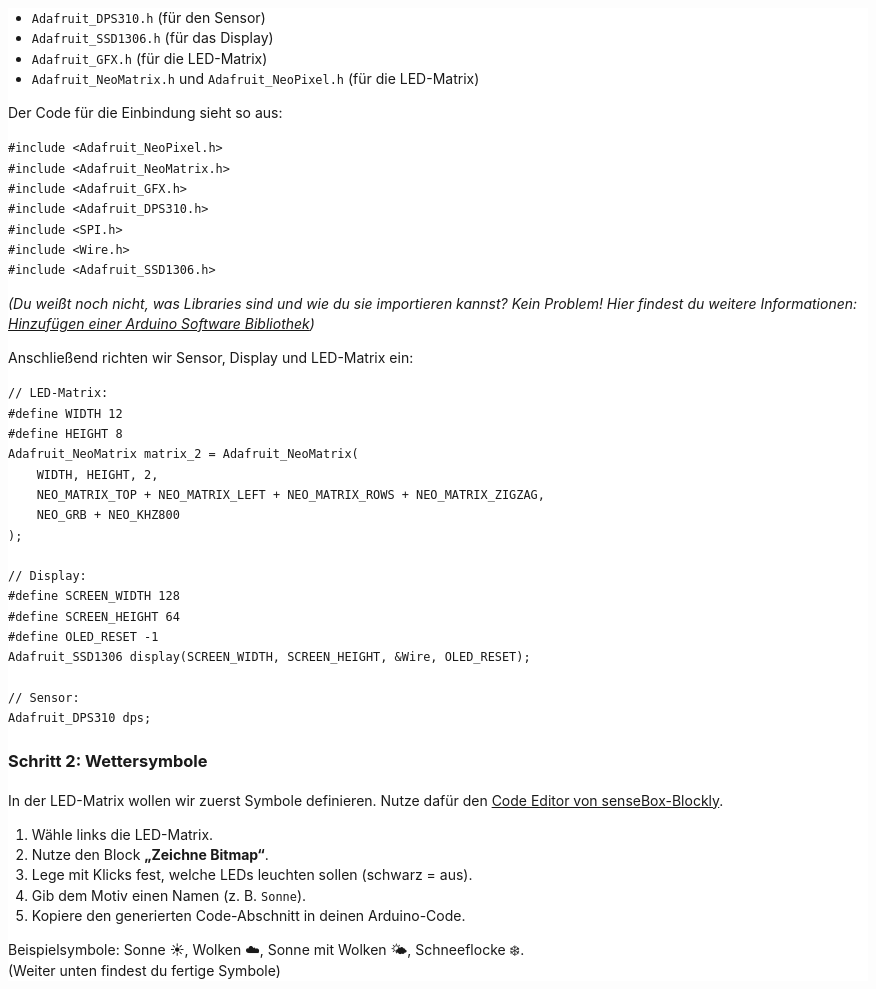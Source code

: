 - `Adafruit_DPS310.h` (für den Sensor)  
- `Adafruit_SSD1306.h` (für das Display)  
- `Adafruit_GFX.h` (für die LED-Matrix)  
- `Adafruit_NeoMatrix.h` und `Adafruit_NeoPixel.h` (für die LED-Matrix)

Der Code für die Einbindung sieht so aus:

```arduino
#include <Adafruit_NeoPixel.h>
#include <Adafruit_NeoMatrix.h>
#include <Adafruit_GFX.h> 
#include <Adafruit_DPS310.h> 
#include <SPI.h>
#include <Wire.h>
#include <Adafruit_SSD1306.h>
```
*(Du weißt noch nicht, was Libraries sind und wie du sie importieren kannst? Kein Problem! Hier findest du weitere Informationen: [Hinzufügen einer Arduino Software Bibliothek](https://docs.sensebox.de/docs/editors/arduino/libraries-hinzufuegen/))* 

Anschließend richten wir Sensor, Display und LED-Matrix ein:

```arduino
// LED-Matrix:
#define WIDTH 12
#define HEIGHT 8
Adafruit_NeoMatrix matrix_2 = Adafruit_NeoMatrix(
    WIDTH, HEIGHT, 2,
    NEO_MATRIX_TOP + NEO_MATRIX_LEFT + NEO_MATRIX_ROWS + NEO_MATRIX_ZIGZAG,
    NEO_GRB + NEO_KHZ800
);

// Display:
#define SCREEN_WIDTH 128
#define SCREEN_HEIGHT 64
#define OLED_RESET -1
Adafruit_SSD1306 display(SCREEN_WIDTH, SCREEN_HEIGHT, &Wire, OLED_RESET);

// Sensor:
Adafruit_DPS310 dps;
```

### Schritt 2: Wettersymbole

In der LED-Matrix wollen wir zuerst Symbole definieren. Nutze dafür den [Code Editor von senseBox-Blockly](https://blockly.sensebox.de/).  

1. Wähle links die LED-Matrix.  
2. Nutze den Block **„Zeichne Bitmap“**.  
3. Lege mit Klicks fest, welche LEDs leuchten sollen (schwarz = aus).  
4. Gib dem Motiv einen Namen (z. B. `Sonne`).  
5. Kopiere den generierten Code-Abschnitt in deinen Arduino-Code.  

Beispielsymbole: Sonne ☀️, Wolken ☁️, Sonne mit Wolken 🌤️, Schneeflocke ❄️.  
(Weiter unten findest du fertige Symbole)
